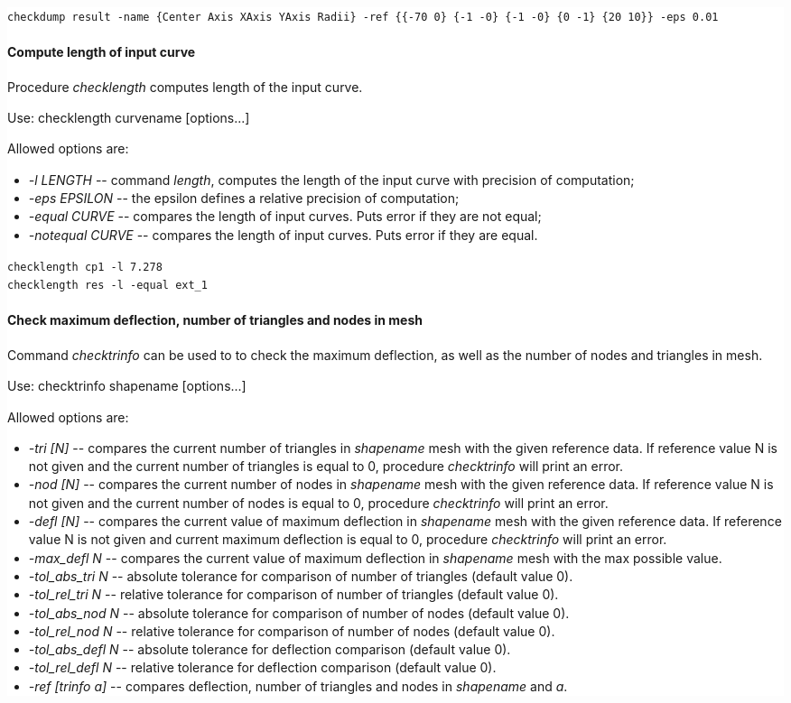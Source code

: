 ~~~~{.php}
checkdump result -name {Center Axis XAxis YAxis Radii} -ref {{-70 0} {-1 -0} {-1 -0} {0 -1} {20 10}} -eps 0.01
~~~~

<h4><a id="testmanual_5_3_12">Compute length of input curve</a></h4>

Procedure *checklength* computes length of the input curve.

Use: checklength curvename [options...]
  
Allowed options are:
 * <i>-l LENGTH</i> -- command *length*, computes the length of the input curve with precision of computation;
 * <i>-eps EPSILON</i> -- the epsilon defines a relative precision of computation;
 * <i>-equal CURVE</i> -- compares the length of input curves. Puts error if they are not equal;
 * <i>-notequal CURVE</i> -- compares the length of input curves. Puts error if they are equal.

~~~~{.php}
checklength cp1 -l 7.278
checklength res -l -equal ext_1
~~~~
<h4><a id="testmanual_5_3_13">Check maximum deflection, number of triangles and nodes in mesh</a></h4>

Command *checktrinfo* can be used to to check the maximum deflection, as well as the number of nodes and triangles in mesh.

Use: checktrinfo shapename [options...]

Allowed options are:
 * <i>-tri [N]</i> --  compares the current number of triangles in *shapename* mesh with the given reference data.
      If reference value N is not given and the current number of triangles is equal to 0, procedure *checktrinfo* will print an error.
 * <i>-nod [N]</i> --  compares the current number of nodes in *shapename* mesh with the given reference data.
      If reference value N is not given and the current number of nodes is equal to 0, procedure *checktrinfo* will print an error.
 * <i>-defl [N]</i> -- compares the current value of maximum deflection in *shapename* mesh with the given reference data.
      If reference value N is not given and current maximum deflection is equal to 0, procedure *checktrinfo* will print an error.
 * <i>-max_defl N</i> --     compares the current value of maximum deflection in *shapename* mesh with the max possible value.
 * <i>-tol_abs_tri N</i> --  absolute tolerance for comparison of number of triangles (default value 0).
 * <i>-tol_rel_tri N</i> --  relative tolerance for comparison of number of triangles (default value 0).
 * <i>-tol_abs_nod N</i> --  absolute tolerance for comparison of number of nodes (default value 0).
 * <i>-tol_rel_nod N</i> --  relative tolerance for comparison of number of nodes (default value 0).
 * <i>-tol_abs_defl N</i> -- absolute tolerance for deflection comparison (default value 0).
 * <i>-tol_rel_defl N</i> -- relative tolerance for deflection comparison (default value 0).
 * <i>-ref [trinfo a]</i> -- compares deflection, number of triangles and nodes in *shapename* and *a*.
